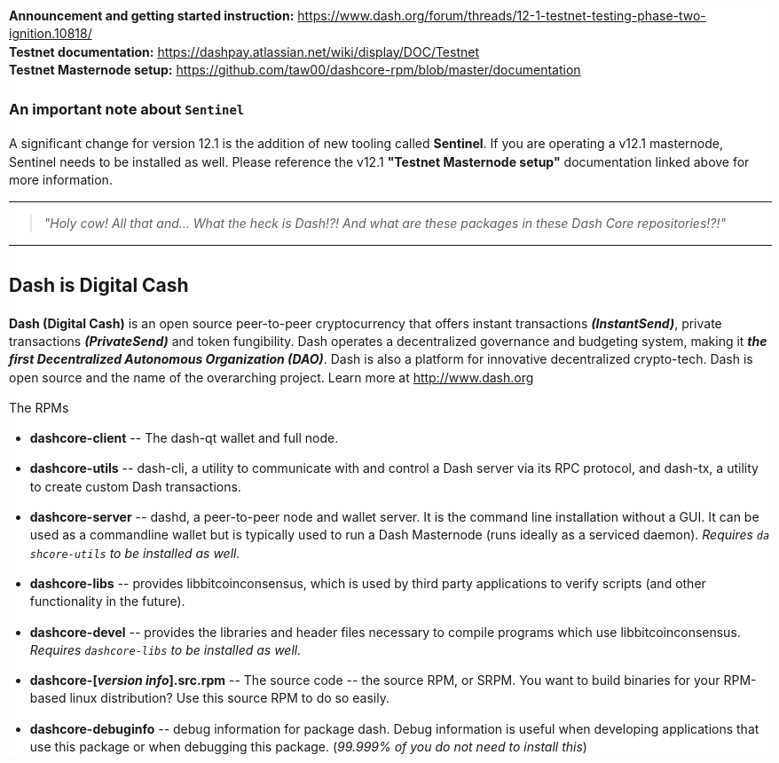 **Announcement and getting started instruction:** <https://www.dash.org/forum/threads/12-1-testnet-testing-phase-two-ignition.10818/><br />
**Testnet documentation:** <https://dashpay.atlassian.net/wiki/display/DOC/Testnet><br />
**Testnet Masternode setup:** <https://github.com/taw00/dashcore-rpm/blob/master/documentation>

### An important note about `Sentinel`

A significant change for version 12.1 is the addition of new tooling called
**Sentinel**. If you are operating a v12.1 masternode, Sentinel needs to be
installed as well. Please reference the v12.1 **"Testnet Masternode setup"**
documentation linked above for more information.

----

> *"Holy cow! All that and... What the heck is Dash!?! And what are these packages in these Dash Core repositories!?!"*

----

## Dash is Digital Cash

**Dash (Digital Cash)** is an open source peer-to-peer cryptocurrency that
offers instant transactions ***(InstantSend)***, private transactions
***(PrivateSend)*** and token fungibility. Dash operates a decentralized
governance and budgeting system, making it ***the first Decentralized Autonomous
Organization (DAO)***. Dash is also a platform for innovative decentralized
crypto-tech. Dash is open source and the name of the overarching project. Learn
more at <http://www.dash.org>

The RPMs

* **dashcore-client** -- The dash-qt wallet and full node.

* **dashcore-utils** -- dash-cli, a utility to communicate with and control a
  Dash server via its RPC protocol, and dash-tx, a utility to create custom Dash
  transactions.

* **dashcore-server** -- dashd, a peer-to-peer node and wallet server. It is the
  command line installation without a GUI.  It can be used as a commandline
  wallet but is typically used to run a Dash Masternode (runs ideally as a
  serviced daemon). *Requires `dashcore-utils` to be installed as well.*

* **dashcore-libs** -- provides libbitcoinconsensus, which is used by third
  party applications to verify scripts (and other functionality in the future).

* **dashcore-devel** -- provides the libraries and header files necessary to
  compile programs which use libbitcoinconsensus. *Requires `dashcore-libs` to
  be installed as well.*

* **dashcore-[*version info*].src.rpm** -- The source code -- the source RPM, or
  SRPM. You want to build binaries for your RPM-based linux distribution? Use
  this source RPM to do so easily.

* **dashcore-debuginfo** -- debug information for package dash. Debug
  information is useful when developing applications that use this package or
  when debugging this package. (*99.999% of you do not need to install this*)
